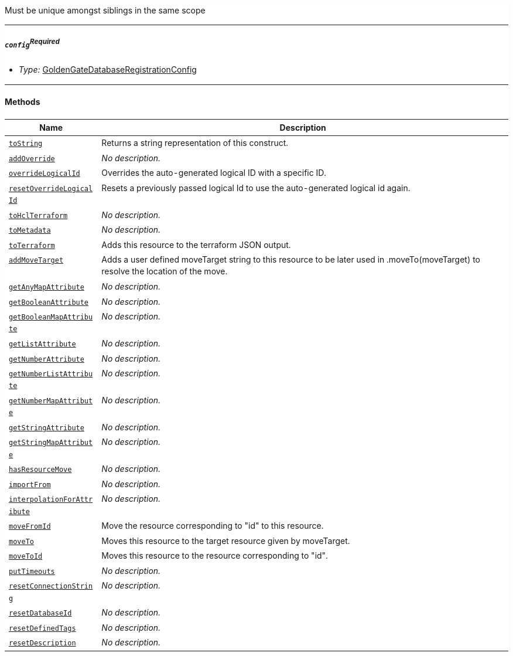 Must be unique amongst siblings in the same scope

---

##### `config`<sup>Required</sup> <a name="config" id="rhizo-co-terraform-provider-oci.goldenGateDatabaseRegistration.GoldenGateDatabaseRegistration.Initializer.parameter.config"></a>

- *Type:* <a href="#rhizo-co-terraform-provider-oci.goldenGateDatabaseRegistration.GoldenGateDatabaseRegistrationConfig">GoldenGateDatabaseRegistrationConfig</a>

---

#### Methods <a name="Methods" id="Methods"></a>

| **Name** | **Description** |
| --- | --- |
| <code><a href="#rhizo-co-terraform-provider-oci.goldenGateDatabaseRegistration.GoldenGateDatabaseRegistration.toString">toString</a></code> | Returns a string representation of this construct. |
| <code><a href="#rhizo-co-terraform-provider-oci.goldenGateDatabaseRegistration.GoldenGateDatabaseRegistration.addOverride">addOverride</a></code> | *No description.* |
| <code><a href="#rhizo-co-terraform-provider-oci.goldenGateDatabaseRegistration.GoldenGateDatabaseRegistration.overrideLogicalId">overrideLogicalId</a></code> | Overrides the auto-generated logical ID with a specific ID. |
| <code><a href="#rhizo-co-terraform-provider-oci.goldenGateDatabaseRegistration.GoldenGateDatabaseRegistration.resetOverrideLogicalId">resetOverrideLogicalId</a></code> | Resets a previously passed logical Id to use the auto-generated logical id again. |
| <code><a href="#rhizo-co-terraform-provider-oci.goldenGateDatabaseRegistration.GoldenGateDatabaseRegistration.toHclTerraform">toHclTerraform</a></code> | *No description.* |
| <code><a href="#rhizo-co-terraform-provider-oci.goldenGateDatabaseRegistration.GoldenGateDatabaseRegistration.toMetadata">toMetadata</a></code> | *No description.* |
| <code><a href="#rhizo-co-terraform-provider-oci.goldenGateDatabaseRegistration.GoldenGateDatabaseRegistration.toTerraform">toTerraform</a></code> | Adds this resource to the terraform JSON output. |
| <code><a href="#rhizo-co-terraform-provider-oci.goldenGateDatabaseRegistration.GoldenGateDatabaseRegistration.addMoveTarget">addMoveTarget</a></code> | Adds a user defined moveTarget string to this resource to be later used in .moveTo(moveTarget) to resolve the location of the move. |
| <code><a href="#rhizo-co-terraform-provider-oci.goldenGateDatabaseRegistration.GoldenGateDatabaseRegistration.getAnyMapAttribute">getAnyMapAttribute</a></code> | *No description.* |
| <code><a href="#rhizo-co-terraform-provider-oci.goldenGateDatabaseRegistration.GoldenGateDatabaseRegistration.getBooleanAttribute">getBooleanAttribute</a></code> | *No description.* |
| <code><a href="#rhizo-co-terraform-provider-oci.goldenGateDatabaseRegistration.GoldenGateDatabaseRegistration.getBooleanMapAttribute">getBooleanMapAttribute</a></code> | *No description.* |
| <code><a href="#rhizo-co-terraform-provider-oci.goldenGateDatabaseRegistration.GoldenGateDatabaseRegistration.getListAttribute">getListAttribute</a></code> | *No description.* |
| <code><a href="#rhizo-co-terraform-provider-oci.goldenGateDatabaseRegistration.GoldenGateDatabaseRegistration.getNumberAttribute">getNumberAttribute</a></code> | *No description.* |
| <code><a href="#rhizo-co-terraform-provider-oci.goldenGateDatabaseRegistration.GoldenGateDatabaseRegistration.getNumberListAttribute">getNumberListAttribute</a></code> | *No description.* |
| <code><a href="#rhizo-co-terraform-provider-oci.goldenGateDatabaseRegistration.GoldenGateDatabaseRegistration.getNumberMapAttribute">getNumberMapAttribute</a></code> | *No description.* |
| <code><a href="#rhizo-co-terraform-provider-oci.goldenGateDatabaseRegistration.GoldenGateDatabaseRegistration.getStringAttribute">getStringAttribute</a></code> | *No description.* |
| <code><a href="#rhizo-co-terraform-provider-oci.goldenGateDatabaseRegistration.GoldenGateDatabaseRegistration.getStringMapAttribute">getStringMapAttribute</a></code> | *No description.* |
| <code><a href="#rhizo-co-terraform-provider-oci.goldenGateDatabaseRegistration.GoldenGateDatabaseRegistration.hasResourceMove">hasResourceMove</a></code> | *No description.* |
| <code><a href="#rhizo-co-terraform-provider-oci.goldenGateDatabaseRegistration.GoldenGateDatabaseRegistration.importFrom">importFrom</a></code> | *No description.* |
| <code><a href="#rhizo-co-terraform-provider-oci.goldenGateDatabaseRegistration.GoldenGateDatabaseRegistration.interpolationForAttribute">interpolationForAttribute</a></code> | *No description.* |
| <code><a href="#rhizo-co-terraform-provider-oci.goldenGateDatabaseRegistration.GoldenGateDatabaseRegistration.moveFromId">moveFromId</a></code> | Move the resource corresponding to "id" to this resource. |
| <code><a href="#rhizo-co-terraform-provider-oci.goldenGateDatabaseRegistration.GoldenGateDatabaseRegistration.moveTo">moveTo</a></code> | Moves this resource to the target resource given by moveTarget. |
| <code><a href="#rhizo-co-terraform-provider-oci.goldenGateDatabaseRegistration.GoldenGateDatabaseRegistration.moveToId">moveToId</a></code> | Moves this resource to the resource corresponding to "id". |
| <code><a href="#rhizo-co-terraform-provider-oci.goldenGateDatabaseRegistration.GoldenGateDatabaseRegistration.putTimeouts">putTimeouts</a></code> | *No description.* |
| <code><a href="#rhizo-co-terraform-provider-oci.goldenGateDatabaseRegistration.GoldenGateDatabaseRegistration.resetConnectionString">resetConnectionString</a></code> | *No description.* |
| <code><a href="#rhizo-co-terraform-provider-oci.goldenGateDatabaseRegistration.GoldenGateDatabaseRegistration.resetDatabaseId">resetDatabaseId</a></code> | *No description.* |
| <code><a href="#rhizo-co-terraform-provider-oci.goldenGateDatabaseRegistration.GoldenGateDatabaseRegistration.resetDefinedTags">resetDefinedTags</a></code> | *No description.* |
| <code><a href="#rhizo-co-terraform-provider-oci.goldenGateDatabaseRegistration.GoldenGateDatabaseRegistration.resetDescription">resetDescription</a></code> | *No description.* |